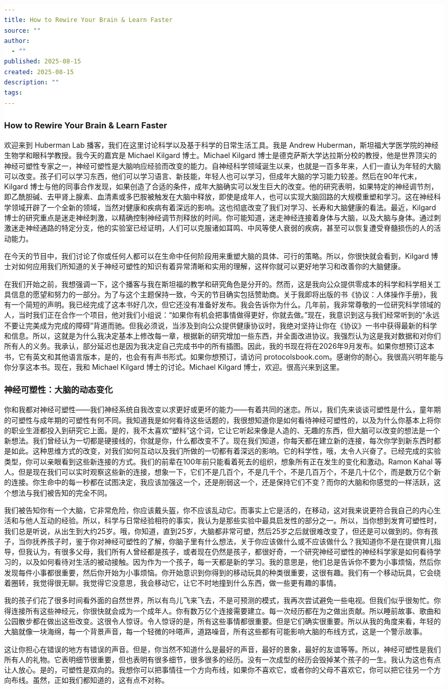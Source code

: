 ```yaml
---
title: How to Rewire Your Brain & Learn Faster
source: ""
author:
  - ""
published: 2025-08-15
created: 2025-08-15
description: ""
tags:
---
```


### How to Rewire Your Brain & Learn Faster

欢迎来到 Huberman Lab 播客，我们在这里讨论科学以及基于科学的日常生活工具。我是 Andrew Huberman，斯坦福大学医学院的神经生物学和眼科学教授。我今天的嘉宾是 Michael Kilgard 博士。Michael Kilgard 博士是德克萨斯大学达拉斯分校的教授，他是世界顶尖的神经可塑性专家之一，神经可塑性是大脑响应经验而改变的能力。自神经科学领域诞生以来，也就是一百多年来，人们一直认为年轻的大脑可以改变。孩子们可以学习东西，他们可以学习语言、新技能，年轻人也可以学习，但成年大脑的学习能力较差。然后在90年代末，Kilgard 博士与他的同事合作发现，如果创造了合适的条件，成年大脑确实可以发生巨大的改变。他的研究表明，如果特定的神经调节剂，即乙酰胆碱、去甲肾上腺素、血清素或多巴胺被触发在大脑中释放，即使是成年人，也可以实现大脑回路的大规模重塑和学习。这在神经科学领域开辟了一个全新的领域，当然对健康和疾病有着深远的影响。这也彻底改变了我们对学习、长寿和大脑健康的看法。最近，Kilgard 博士的研究重点是迷走神经刺激，以精确控制神经调节剂释放的时间。你可能知道，迷走神经连接着身体与大脑，以及大脑与身体。通过刺激迷走神经通路的特定分支，他的实验室已经证明，人们可以克服诸如耳鸣、中风等使人衰弱的疾病，甚至可以恢复遭受脊髓损伤的人的活动能力。

在今天的节目中，我们讨论了你或任何人都可以在生命中任何阶段用来重塑大脑的具体、可行的策略。所以，你很快就会看到，Kilgard 博士对如何应用我们所知道的关于神经可塑性的知识有着异常清晰和实用的理解，这样你就可以更好地学习和改善你的大脑健康。

在我们开始之前，我想强调一下，这个播客与我在斯坦福的教学和研究角色是分开的。然而，这是我向公众提供零成本的科学和科学相关工具信息的愿望和努力的一部分。为了与这个主题保持一致，今天的节目确实包括赞助商。关于我即将出版的书《协议：人体操作手册》，我有一个简短的声明。我已经完成了这本书好几次，但它还没有准备好发布。我会告诉你为什么。几年前，我非常尊敬的一位研究科学领域的人，当时我们正在合作一个项目，他对我们小组说：“如果你有机会把事情做得更好，你就去做。”现在，我意识到这与我们经常听到的“永远不要让完美成为完成的障碍”背道而驰。但我必须说，当涉及到向公众提供健康协议时，我绝对坚持让你在《协议》一书中获得最新的科学和信息。所以，这就是为什么我决定基本上修改每一章，根据新的研究增加一些东西，并全面改进协议。我强烈认为这是我对数据和对你们所有人的义务。我承认，部分延迟也是因为我决定自己完成书中的所有插图。因此，我的书现在将在2026年9月发布。如果你想预订这本书，它有英文和其他语言版本，是的，也会有有声书形式。如果你想预订，请访问 protocolsbook.com。感谢你的耐心。我很高兴明年能与你分享这本书。现在，我和 Michael Kilgard 博士的讨论。Michael Kilgard 博士，欢迎。很高兴来到这里。

### 神经可塑性：大脑的动态变化

你和我都对神经可塑性——我们神经系统自我改变以求更好或更坏的能力——有着共同的迷恋。所以，我们先来谈谈可塑性是什么，童年期的可塑性与成年期的可塑性有何不同。我知道我是如何看待这些话题的，我很想知道你是如何看待神经可塑性的，以及为什么你基本上将你的职业生涯都投入到研究它上面。是的，我不太喜欢“塑料”这个词，它让它听起来像是人造的、无趣的东西，但大脑可以改变的想法是一个新想法。我们曾经认为一切都是硬接线的，你就是你，什么都改变不了。现在我们知道，你每天都在建立新的连接，每次你学到新东西时都是如此。这种思维方式的改变，对我们如何互动以及我们所做的一切都有着深远的影响。它的科学性，哦，太令人兴奋了。已经完成的实验类型，你可以亲眼看到这些新连接的方式。我们的前辈在100年前只能看着死去的组织，想象所有正在发生的变化和激动。Ramon Kahal 等人。但是现在我们可以实时观察这些新的连接，想象一下，它们不是几百个，不是几千个，不是几百万个，不是几十亿个，而是数万亿个新的连接。你生命中的每一秒都在试图决定，我应该加强这一个，还是削弱这一个，还是保持它们不变？而你的大脑和你感觉的一样活跃，这个想法与我们被告知的完全不同。

我们被告知你有一个大脑，它非常危险，你应该戴头盔，你不应该乱动它。而事实上它是活的，在移动，这对我来说更符合我自己的内心生活和与他人互动的经验。所以，科学与日常经验相符的事实，我认为是那些实验中最具启发性的部分之一。所以，当你想到发育可塑性时，我们总是听说，从出生到大约25岁。哦，你知道，直到25岁，大脑都非常可塑，然后25岁之后就很难改变了，但还是可以做到的。你有孩子，当你抚养孩子时，鉴于你对神经可塑性的了解，你脑子里有什么想法，关于你应该做什么或不应该做什么？我知道你不是在提供育儿指导，但我认为，有很多父母，我们所有人曾经都是孩子，或者现在仍然是孩子，都很好奇，一个研究神经可塑性的神经科学家是如何看待学习的，以及如何看待对生活的被动接触。因为作为一个孩子，每一天都是新的学习。我的意思是，他们总是告诉你不要为小事烦恼，然后你发现每件小事都很重要，然后你开始为小事烦恼。你开始意识到你得到的移动玩具的种类很重要，这很有趣。我们有一个移动玩具，它会绕着圈转，我觉得很无聊。我觉得它没意思，我会移动它，让它不时地撞到什么东西，做一些更有趣的事情。

我的孩子们花了很多时间看外面的自然世界，所以有鸟儿飞来飞去，不是可预测的模式，我再次尝试避免一些电视。但我们似乎很匆忙。你得连接所有这些神经元，你很快就会成为一个成年人。你有数万亿个连接需要建立。每一次经历都在为之做出贡献。所以睡前故事、歌曲和公园散步都在做出这些改变。这很令人惊讶。令人惊讶的是，所有这些事情都很重要。但是它们确实很重要。所以从我的角度来看，年轻的大脑就像一块海绵，每一个背景声音，每一个轻微的咔嗒声，道路噪音，所有这些都有可能影响大脑的布线方式，这是一个警示故事。

这让你担心在错误的地方有错误的声音。但是，你当然不知道什么是最好的声音，最好的景象，最好的友谊等等。所以，神经可塑性是我们所有人的礼物。它表明细节很重要，但也表明有很多细节，很多很多的经历。没有一次成型的经历会毁掉某个孩子的一生。我认为这也有点让人放心。是的，可塑性是双向的。我想你可以把事情往一个方向布线，如果你不喜欢它，或者你的父母不喜欢它，你可以把它往另一个方向布线。虽然，正如我们都知道的，这有点不对称。
